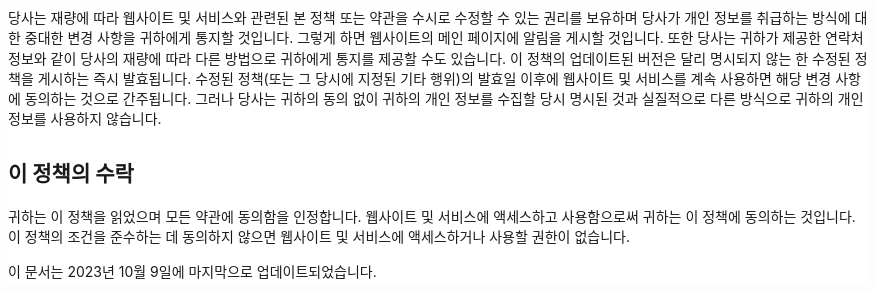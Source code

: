당사는 재량에 따라 웹사이트 및 서비스와 관련된 본 정책 또는 약관을 수시로 수정할 수 있는 권리를 보유하며 당사가 개인 정보를 취급하는 방식에 대한 중대한 변경 사항을 귀하에게 통지할 것입니다. 그렇게 하면 웹사이트의 메인 페이지에 알림을 게시할 것입니다. 또한 당사는 귀하가 제공한 연락처 정보와 같이 당사의 재량에 따라 다른 방법으로 귀하에게 통지를 제공할 수도 있습니다. 이 정책의 업데이트된 버전은 달리 명시되지 않는 한 수정된 정책을 게시하는 즉시 발효됩니다. 수정된 정책(또는 그 당시에 지정된 기타 행위)의 발효일 이후에 웹사이트 및 서비스를 계속 사용하면 해당 변경 사항에 동의하는 것으로 간주됩니다. 그러나 당사는 귀하의 동의 없이 귀하의 개인 정보를 수집할 당시 명시된 것과 실질적으로 다른 방식으로 귀하의 개인 정보를 사용하지 않습니다.

## 이 정책의 수락

귀하는 이 정책을 읽었으며 모든 약관에 동의함을 인정합니다. 웹사이트 및 서비스에 액세스하고 사용함으로써 귀하는 이 정책에 동의하는 것입니다. 이 정책의 조건을 준수하는 데 동의하지 않으면 웹사이트 및 서비스에 액세스하거나 사용할 권한이 없습니다.

이 문서는 2023년 10월 9일에 마지막으로 업데이트되었습니다.
